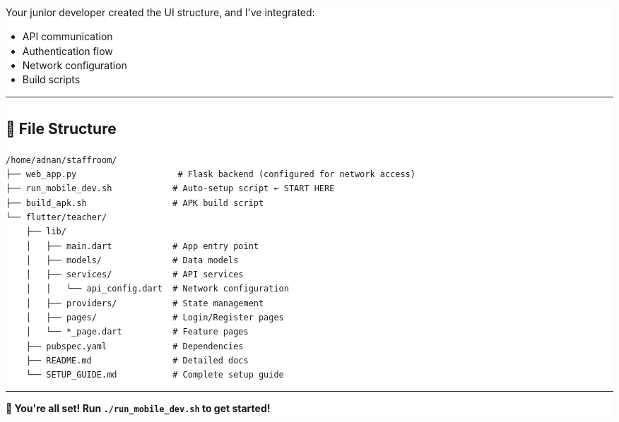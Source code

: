 Your junior developer created the UI structure, and I've integrated:
- API communication
- Authentication flow
- Network configuration
- Build scripts

---

## 📂 File Structure

```
/home/adnan/staffroom/
├── web_app.py                    # Flask backend (configured for network access)
├── run_mobile_dev.sh            # Auto-setup script ← START HERE
├── build_apk.sh                 # APK build script
└── flutter/teacher/
    ├── lib/
    │   ├── main.dart            # App entry point
    │   ├── models/              # Data models
    │   ├── services/            # API services
    │   │   └── api_config.dart  # Network configuration
    │   ├── providers/           # State management
    │   ├── pages/               # Login/Register pages
    │   └── *_page.dart          # Feature pages
    ├── pubspec.yaml             # Dependencies
    ├── README.md                # Detailed docs
    └── SETUP_GUIDE.md           # Complete setup guide
```

---

**🎉 You're all set! Run `./run_mobile_dev.sh` to get started!**

